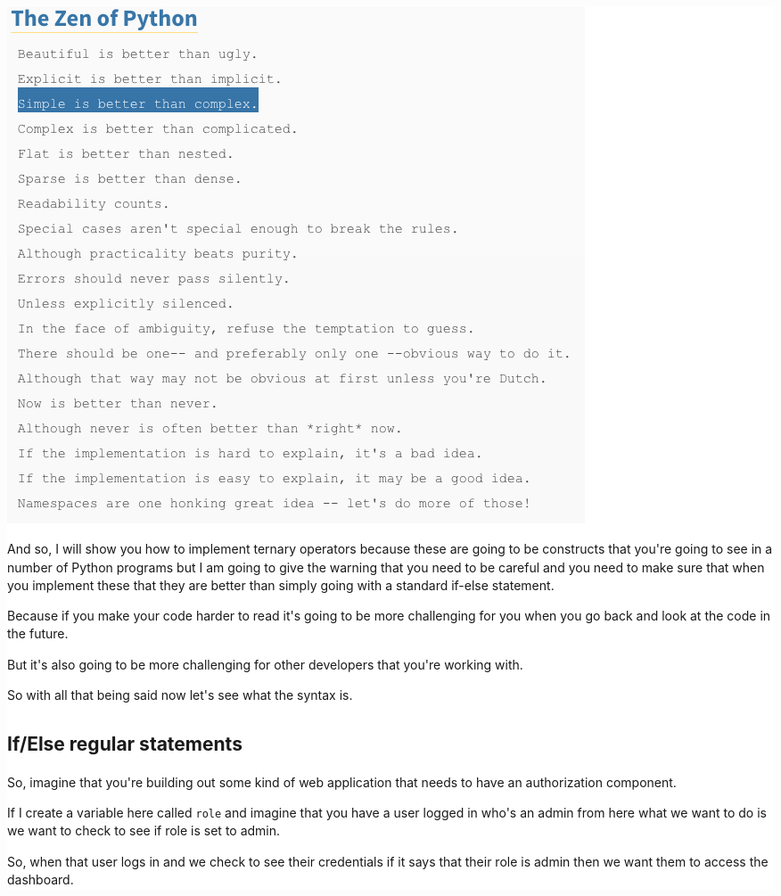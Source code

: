 ![large](./03-091_IMG1.png)

And so, I will show you how to implement ternary operators because these are going to be constructs that you're going to see in a number of Python programs but I am going to give the warning that you need to be careful and you need to make sure that when you implement these that they are better than simply going with a standard if-else statement.   

Because if you make your code harder to read it's going to be more challenging for you when you go back and look at the code in the future.  

 But it's also going to be more challenging for other developers that you're working with.   

So with all that being said now let's see what the syntax is.

## If/Else regular statements

So, imagine that you're building out some kind of web application that needs to have an authorization component.   

If I create a variable here called `role` and imagine that you have a user logged in who's an admin from here what we want to do is we want to check to see if role is
 set to admin.  

 So, when that user logs in and we check to see their credentials if it says that their role is admin then we want them to access the dashboard.
